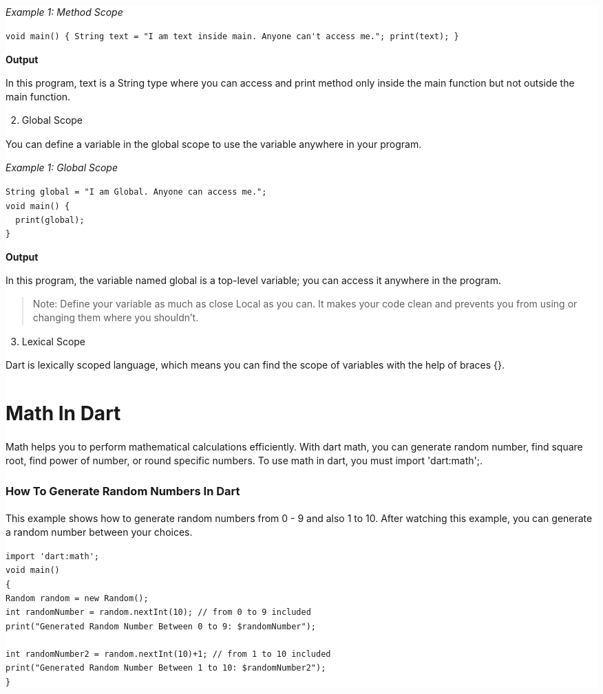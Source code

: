 *Example 1: Method Scope*

``
void main() {
  String text = "I am text inside main. Anyone can't access me.";
  print(text);
}
``

**Output**


In this program, text is a String type where you can access and print method only inside the main function but not outside the main function.


2. Global Scope

You can define a variable in the global scope to use the variable anywhere in your program.

*Example 1: Global Scope*

```
String global = "I am Global. Anyone can access me.";
void main() {
  print(global);
}
```

**Output**


In this program, the variable named global is a top-level variable; you can access it anywhere in the program.


> Note: Define your variable as much as close Local as you can. It makes your code clean and prevents you from using or changing them where you shouldn’t.

3. Lexical Scope

Dart is lexically scoped language, which means you can find the scope of variables with the help of braces {}.


# Math In Dart
Math helps you to perform mathematical calculations efficiently. With dart math, you can generate random number, find square root, find power of number, or round specific numbers. To use math in dart, you must import 'dart:math';.

### How To Generate Random Numbers In Dart
This example shows how to generate random numbers from 0 - 9 and also 1 to 10. After watching this example, you can generate a random number between your choices.

```
import 'dart:math';
void main()
{
Random random = new Random();
int randomNumber = random.nextInt(10); // from 0 to 9 included
print("Generated Random Number Between 0 to 9: $randomNumber");
  
int randomNumber2 = random.nextInt(10)+1; // from 1 to 10 included  
print("Generated Random Number Between 1 to 10: $randomNumber2"); 
}
```
